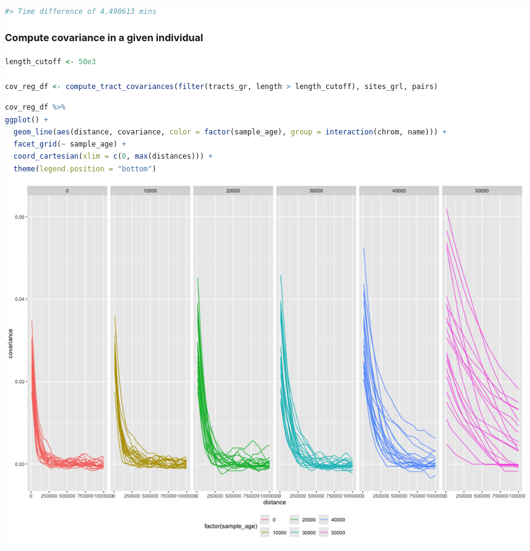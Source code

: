 ``` r
#> Time difference of 4.490613 mins
```

### Compute covariance in a given individual

``` r
length_cutoff <- 50e3

cov_reg_df <- compute_tract_covariances(filter(tracts_gr, length > length_cutoff), sites_grl, pairs)
```





``` r
cov_reg_df %>%
ggplot() +
  geom_line(aes(distance, covariance, color = factor(sample_age), group = interaction(chrom, name))) +
  facet_grid(~ sample_age) +
  coord_cartesian(xlim = c(0, max(distances))) +
  theme(legend.position = "bottom")
```

![](dating_LD_files/figure-gfm/unnamed-chunk-9-1.png)
